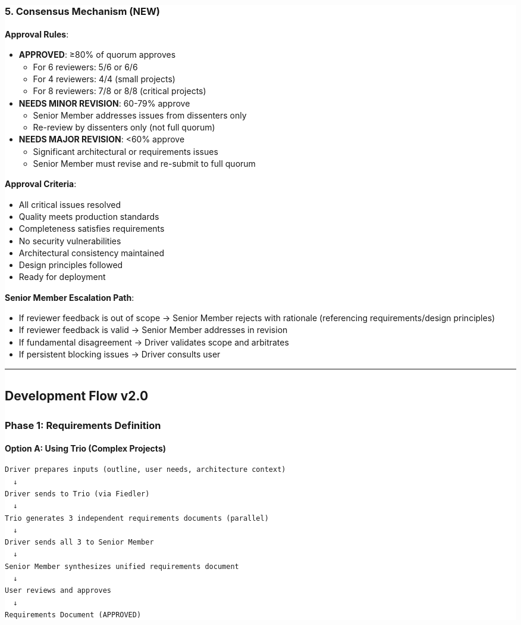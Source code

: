 
### 5. Consensus Mechanism (NEW)

**Approval Rules**:
- **APPROVED**: ≥80% of quorum approves
  - For 6 reviewers: 5/6 or 6/6
  - For 4 reviewers: 4/4 (small projects)
  - For 8 reviewers: 7/8 or 8/8 (critical projects)
- **NEEDS MINOR REVISION**: 60-79% approve
  - Senior Member addresses issues from dissenters only
  - Re-review by dissenters only (not full quorum)
- **NEEDS MAJOR REVISION**: <60% approve
  - Significant architectural or requirements issues
  - Senior Member must revise and re-submit to full quorum

**Approval Criteria**:
- All critical issues resolved
- Quality meets production standards
- Completeness satisfies requirements
- No security vulnerabilities
- Architectural consistency maintained
- Design principles followed
- Ready for deployment

**Senior Member Escalation Path**:
- If reviewer feedback is out of scope → Senior Member rejects with rationale (referencing requirements/design principles)
- If reviewer feedback is valid → Senior Member addresses in revision
- If fundamental disagreement → Driver validates scope and arbitrates
- If persistent blocking issues → Driver consults user

---

## Development Flow v2.0

### Phase 1: Requirements Definition

**Option A: Using Trio (Complex Projects)**
```
Driver prepares inputs (outline, user needs, architecture context)
  ↓
Driver sends to Trio (via Fiedler)
  ↓
Trio generates 3 independent requirements documents (parallel)
  ↓
Driver sends all 3 to Senior Member
  ↓
Senior Member synthesizes unified requirements document
  ↓
User reviews and approves
  ↓
Requirements Document (APPROVED)
```
